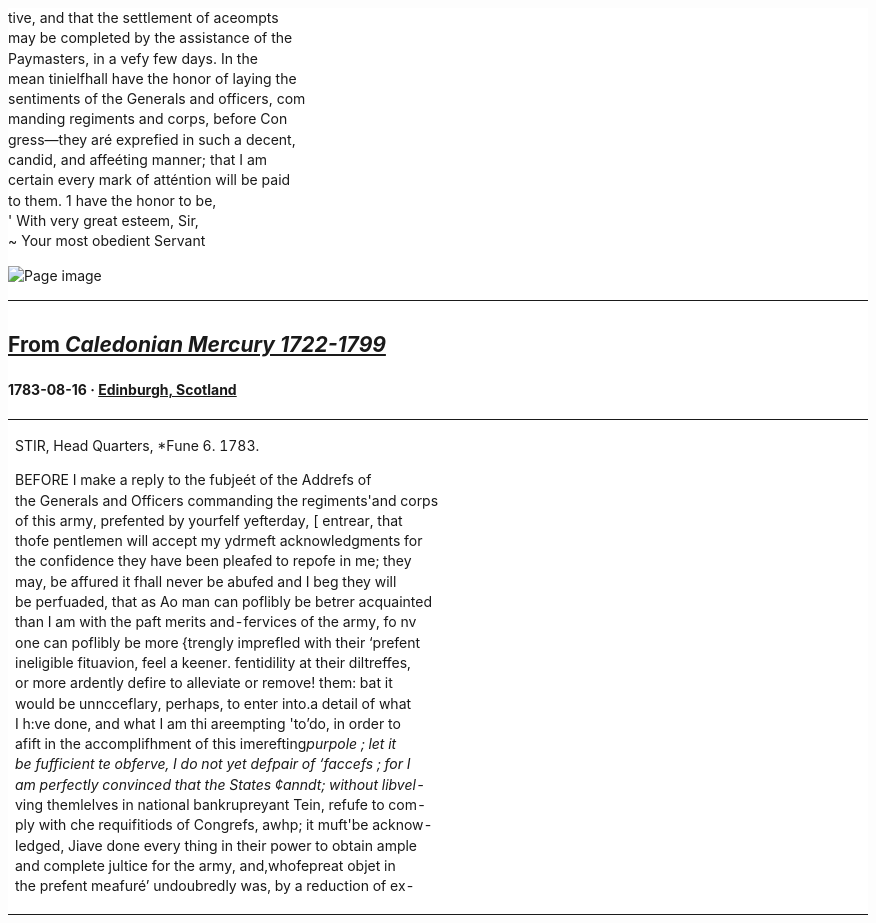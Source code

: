 tive, and that the settlement of aceompts  
may be completed by the assistance of the  
Paymasters, in a vefy few days. In the  
mean tinielfhall have the honor of laying the  
sentiments of the Generals and officers, com­  
manding regiments and corps, before Con­  
gress—they aré exprefied in such a decent,  
candid, and affeéting manner; that I am  
certain every mark of atténtion will be paid  
to them. 1 have the honor to be,  
&#x27; With very great esteem, Sir,  
~ Your most obedient Servant
</td><td style="width: 50%; max-height: 75%; margin: auto; display: block;">
<img alt="Page image" src="https://tile.loc.gov/image-services/iiif/service:ndnp:nhd:batch_nhd_bondcliff_ver01:data:sn83025585:00517015118:1783080901:0403/pct:6.841780322164225,16.875314770846824,65.60026940562385,75.27519965465142/!600,600/0/default.jpg"/>
</td>
</tr></table>

---

## [From _Caledonian Mercury 1722-1799_](https://archive.org/details/sim_caledonian-mercury_1783-08-16_9665/page/n0/mode/1up?view=theater)

#### 1783-08-16 &middot; [Edinburgh, Scotland](http://dbpedia.org/resource/Edinburgh)

<table style="width: 100%;"><tr><td style="width: 50%">

  
STIR, Head Quarters, *Fune 6. 1783.  
  
BEFORE I make a reply to the fubjeét of the Addrefs of  
the Generals and Officers commanding the regiments&#x27;and corps  
of this army, prefented by yourfelf yefterday, [ entrear, that  
thofe pentlemen will accept my ydrmeft acknowledgments for  
the confidence they have been pleafed to repofe in me; they  
may, be affured it fhall never be abufed and I beg they will  
be perfuaded, that as Ao man can poflibly be betrer acquainted  
than I am with the paft merits and-fervices of the army, fo nv  
one can poflibly be more {trengly imprefled with their ‘prefent  
ineligible fituavion, feel a keener. fentidility at their diltreffes,  
or more ardently defire to alleviate or remove! them: bat it  
would be unncceflary, perhaps, to enter into.a detail of what  
I h:ve done, and what I am thi areempting &#x27;to’do, in order to  
afift in the accomplifhment of this imerefting*purpole ; let it  
be fufficient te obferve, I do not yet defpair of ‘faccefs ; for I  
am perfectly convinced that the States ¢anndt; without libvel-*  
ving themlelves in national bankrupreyant Tein, refufe to com-  
ply with che requifitiods of Congrefs, awhp; it muft&#x27;be acknow-  
ledged, Jiave done every thing in their power to obtain ample  
and complete jultice for the army, and,whofepreat objet in  
the prefent meafuré’ undoubredly was, by a reduction of ex-  
  